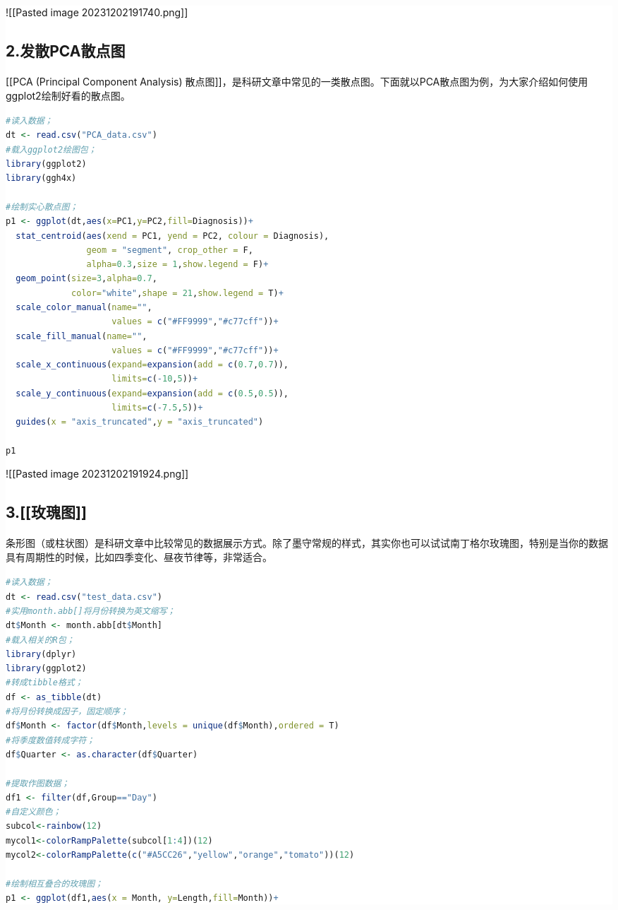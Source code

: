 ![[Pasted image 20231202191740.png]]
## 2.发散PCA散点图

[[PCA (Principal Component Analysis) 散点图]]，是科研文章中常见的一类散点图。下面就以PCA散点图为例，为大家介绍如何使用ggplot2绘制好看的散点图。

```R
#读入数据；  
dt <- read.csv("PCA_data.csv")  
#载入ggplot2绘图包；  
library(ggplot2)  
library(ggh4x)  
  
#绘制实心散点图；  
p1 <- ggplot(dt,aes(x=PC1,y=PC2,fill=Diagnosis))+  
  stat_centroid(aes(xend = PC1, yend = PC2, colour = Diagnosis),  
                geom = "segment", crop_other = F,  
                alpha=0.3,size = 1,show.legend = F)+  
  geom_point(size=3,alpha=0.7,  
             color="white",shape = 21,show.legend = T)+  
  scale_color_manual(name="",  
                     values = c("#FF9999","#c77cff"))+  
  scale_fill_manual(name="",  
                     values = c("#FF9999","#c77cff"))+  
  scale_x_continuous(expand=expansion(add = c(0.7,0.7)),  
                     limits=c(-10,5))+  
  scale_y_continuous(expand=expansion(add = c(0.5,0.5)),  
                     limits=c(-7.5,5))+  
  guides(x = "axis_truncated",y = "axis_truncated")  
  
p1
```

![[Pasted image 20231202191924.png]]

  
## 3.[[玫瑰图]]


条形图（或柱状图）是科研文章中比较常见的数据展示方式。除了墨守常规的样式，其实你也可以试试南丁格尔玫瑰图，特别是当你的数据具有周期性的时候，比如四季变化、昼夜节律等，非常适合。

```R
#读入数据；  
dt <- read.csv("test_data.csv")  
#实用month.abb[]将月份转换为英文缩写；  
dt$Month <- month.abb[dt$Month]  
#载入相关的R包；  
library(dplyr)  
library(ggplot2)  
#转成tibble格式；  
df <- as_tibble(dt)  
#将月份转换成因子，固定顺序；  
df$Month <- factor(df$Month,levels = unique(df$Month),ordered = T)  
#将季度数值转成字符；  
df$Quarter <- as.character(df$Quarter)  
  
#提取作图数据；  
df1 <- filter(df,Group=="Day")  
#自定义颜色；  
subcol<-rainbow(12)  
mycol1<-colorRampPalette(subcol[1:4])(12)  
mycol2<-colorRampPalette(c("#A5CC26","yellow","orange","tomato"))(12)  
  
#绘制相互叠合的玫瑰图；  
p1 <- ggplot(df1,aes(x = Month, y=Length,fill=Month))+  
```